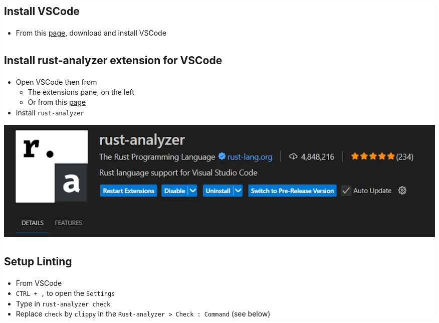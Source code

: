 
## Install VSCode
* From this [page](https://code.visualstudio.com/download), download and install VSCode



## Install rust-analyzer extension for VSCode
* Open VSCode then from 
    * The extensions pane, on the left  
    * Or from this [page](https://marketplace.visualstudio.com/items?itemName=rust-lang.rust-analyzer) 
* Install ``rust-analyzer``
<div align="center">
<img src="./assets/rust-analyzer.webp" alt="" width="900" loading="lazy"/>
</div>






## Setup Linting
* From VSCode
* `CTRL + ,` to open the ``Settings``
* Type in `rust-analyzer check`
* Replace ``check`` by `clippy` in the ``Rust-analyzer > Check : Command`` (see below) 

<div align="center">